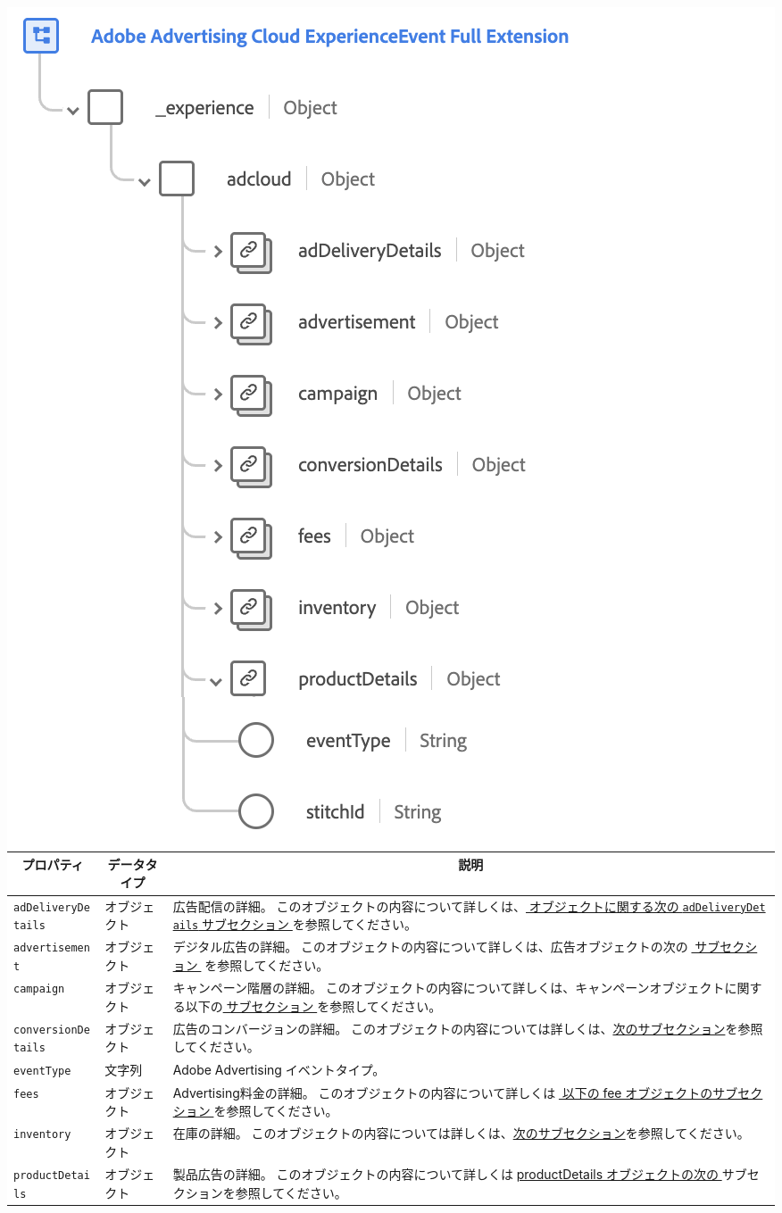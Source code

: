 ![[!DNL Advertising Cloud] フィールドグループの最上位フィールド &#x200B;](../../images/field-groups/advertising-full-extension/full-schema.png " フィールドグループの最上位フィ  [!DNL Advertising Cloud]  ルド ")

| プロパティ | データタイプ | 説明 |
| --- | --- | --- |
| `adDeliveryDetails` | オブジェクト | 広告配信の詳細。 このオブジェクトの内容について詳しくは、[&#x200B; オブジェクトに関する次の `adDeliveryDetails` サブセクション &#x200B;](#adDeliveryDetails) を参照してください。 |
| `advertisement` | オブジェクト | デジタル広告の詳細。 このオブジェクトの内容について詳しくは、広告オブジェクトの次の [&#x200B; サブセクション &#x200B;](#advertisement) を参照してください。 |
| `campaign` | オブジェクト | キャンペーン階層の詳細。 このオブジェクトの内容について詳しくは、キャンペーンオブジェクトに関する以下の [&#x200B; サブセクション &#x200B;](#campaign-campaign) を参照してください。 |
| `conversionDetails` | オブジェクト | 広告のコンバージョンの詳細。 このオブジェクトの内容については詳しくは、[次のサブセクション](#conversionDetails)を参照してください。 |
| `eventType` | 文字列 | Adobe Advertising イベントタイプ。 |
| `fees` | オブジェクト | Advertising料金の詳細。 このオブジェクトの内容について詳しくは [&#x200B; 以下の fee オブジェクトのサブセクション &#x200B;](#fees) を参照してください。 |
| `inventory` | オブジェクト | 在庫の詳細。 このオブジェクトの内容については詳しくは、[次のサブセクション](#inventory)を参照してください。 |
| `productDetails` | オブジェクト | 製品広告の詳細。 このオブジェクトの内容について詳しくは [productDetails オブジェクトの次の &#x200B;](#productDetails) サブセクションを参照してください。 |